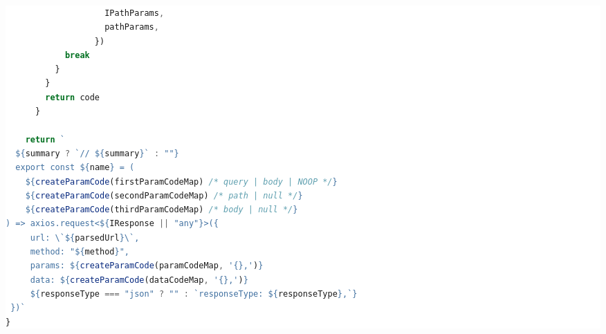```javascript
                    IPathParams,
                    pathParams,
                  })
            break
          }
        }
        return code
      }

    return `
  ${summary ? `// ${summary}` : ""}  
  export const ${name} = (
    ${createParamCode(firstParamCodeMap) /* query | body | NOOP */}
    ${createParamCode(secondParamCodeMap) /* path | null */}
    ${createParamCode(thirdParamCodeMap) /* body | null */}
) => axios.request<${IResponse || "any"}>({
     url: \`${parsedUrl}\`,
     method: "${method}",
     params: ${createParamCode(paramCodeMap, '{},')}
     data: ${createParamCode(dataCodeMap, '{},')}
     ${responseType === "json" ? "" : `responseType: ${responseType},`}
 })`
}
```
